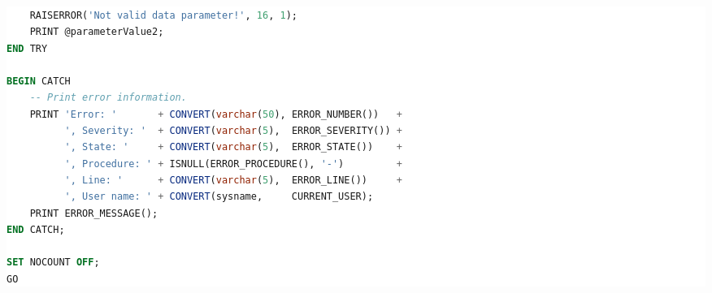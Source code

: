 ```sql
    RAISERROR('Not valid data parameter!', 16, 1);
    PRINT @parameterValue2;
END TRY

BEGIN CATCH
    -- Print error information. 
    PRINT 'Error: '       + CONVERT(varchar(50), ERROR_NUMBER())   +
          ', Severity: '  + CONVERT(varchar(5),  ERROR_SEVERITY()) +
          ', State: '     + CONVERT(varchar(5),  ERROR_STATE())    +
          ', Procedure: ' + ISNULL(ERROR_PROCEDURE(), '-')         +
          ', Line: '      + CONVERT(varchar(5),  ERROR_LINE())     +
          ', User name: ' + CONVERT(sysname,     CURRENT_USER);
    PRINT ERROR_MESSAGE();
END CATCH;

SET NOCOUNT OFF;
GO

```
